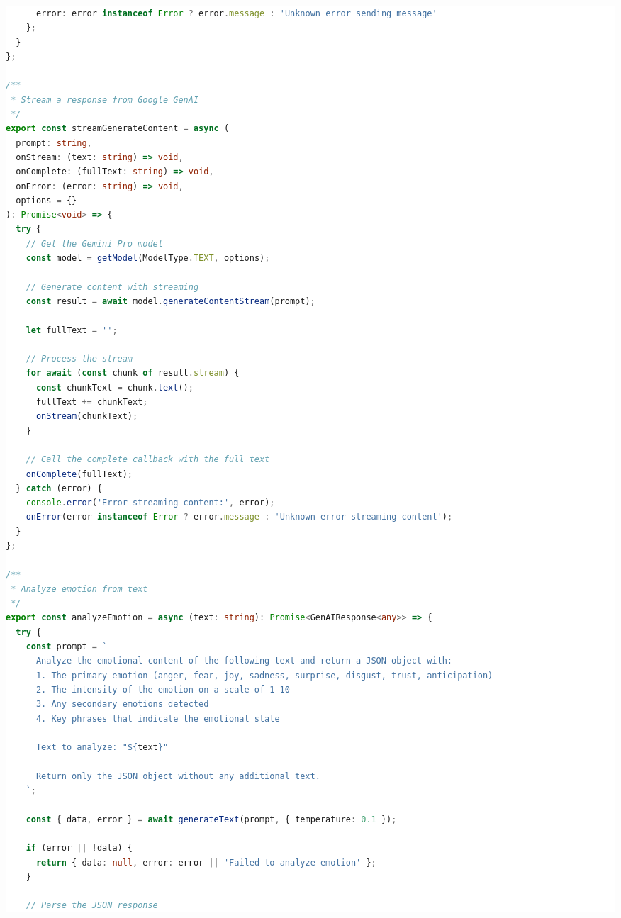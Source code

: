 ```typescript
      error: error instanceof Error ? error.message : 'Unknown error sending message' 
    };
  }
};

/**
 * Stream a response from Google GenAI
 */
export const streamGenerateContent = async (
  prompt: string,
  onStream: (text: string) => void,
  onComplete: (fullText: string) => void,
  onError: (error: string) => void,
  options = {}
): Promise<void> => {
  try {
    // Get the Gemini Pro model
    const model = getModel(ModelType.TEXT, options);
    
    // Generate content with streaming
    const result = await model.generateContentStream(prompt);
    
    let fullText = '';
    
    // Process the stream
    for await (const chunk of result.stream) {
      const chunkText = chunk.text();
      fullText += chunkText;
      onStream(chunkText);
    }
    
    // Call the complete callback with the full text
    onComplete(fullText);
  } catch (error) {
    console.error('Error streaming content:', error);
    onError(error instanceof Error ? error.message : 'Unknown error streaming content');
  }
};

/**
 * Analyze emotion from text
 */
export const analyzeEmotion = async (text: string): Promise<GenAIResponse<any>> => {
  try {
    const prompt = `
      Analyze the emotional content of the following text and return a JSON object with:
      1. The primary emotion (anger, fear, joy, sadness, surprise, disgust, trust, anticipation)
      2. The intensity of the emotion on a scale of 1-10
      3. Any secondary emotions detected
      4. Key phrases that indicate the emotional state
      
      Text to analyze: "${text}"
      
      Return only the JSON object without any additional text.
    `;
    
    const { data, error } = await generateText(prompt, { temperature: 0.1 });
    
    if (error || !data) {
      return { data: null, error: error || 'Failed to analyze emotion' };
    }
    
    // Parse the JSON response
```